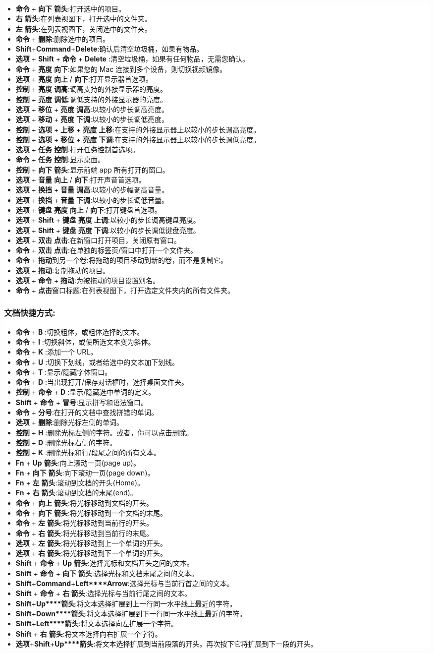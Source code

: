 *   **命令** + **向下** **箭头**:打开选中的项目。
*   **右** **箭头**:在列表视图下，打开选中的文件夹。
*   **左** **箭头**:在列表视图下，关闭选中的文件夹。
*   **命令** + **删除**:删除选中的项目。
*   **Shift**+**Command**+**Delete**:确认后清空垃圾桶，如果有物品。
*   **选项** + **Shift** + **命令** + **Delete** :清空垃圾桶，如果有任何物品，无需您确认。
*   **命令** + **亮度** **向下**:如果您的 Mac 连接到多个设备，则切换视频镜像。
*   **选项** + **亮度** **向上** / **向下**:打开显示器首选项。
*   **控制** + **亮度** **调高**:调高支持的外接显示器的亮度。
*   **控制** + **亮度** **调低**:调低支持的外接显示器的亮度。
*   **选项** + **移位** + **亮度** **调高**:以较小的步长调高亮度。
*   **选项** + **移动** + **亮度** **下调**:以较小的步长调低亮度。
*   **控制** + **选项** + **上移** + **亮度** **上移**:在支持的外接显示器上以较小的步长调高亮度。
*   **控制** + **选项** + **移位** + **亮度** **下调**:在支持的外接显示器上以较小的步长调低亮度。
*   **选项** + **任务** **控制**:打开任务控制首选项。
*   **命令** + **任务** **控制**:显示桌面。
*   **控制** + **向下** **箭头**:显示前端 app 所有打开的窗口。
*   **选项** + **音量** **向上** / **向下**:打开声音首选项。
*   **选项** + **换挡** + **音量** **调高**:以较小的步幅调高音量。
*   **选项** + **换挡** + **音量** **下调**:以较小的步长调低音量。
*   **选项** + **键盘** **亮度** **向上** / **向下**:打开键盘首选项。
*   **选项** + **Shift** + **键盘** **亮度** **上调**:以较小的步长调高键盘亮度。
*   **选项** + **Shift** + **键盘** **亮度** **下调**:以较小的步长调低键盘亮度。
*   **选项** + **双击** **点击**:在新窗口打开项目，关闭原有窗口。
*   **命令** + **双击** **点击**:在单独的标签页/窗口中打开一个文件夹。
*   **命令** + **拖动**到另一个卷:将拖动的项目移动到新的卷，而不是复制它。
*   **选项** + **拖动**:复制拖动的项目。
*   **选项** + **命令** + **拖动**:为被拖动的项目设置别名。
*   **命令** + **点击**窗口标题:在列表视图下，打开选定文件夹内的所有文件夹。

### 文档快捷方式:

*   **命令** + **B** :切换粗体，或粗体选择的文本。
*   **命令** + **I** :切换斜体，或使所选文本变为斜体。
*   **命令** + **K** :添加一个 URL。
*   **命令** + **U** :切换下划线，或者给选中的文本加下划线。
*   **命令** + **T** :显示/隐藏字体窗口。
*   **命令** + **D** :当出现打开/保存对话框时，选择桌面文件夹。
*   **控制** + **命令** + **D** :显示/隐藏选中单词的定义。
*   **Shift** + **命令** + **冒号**:显示拼写和语法窗口。
*   **命令** + **分号**:在打开的文档中查找拼错的单词。
*   **选项** + **删除**:删除光标左侧的单词。
*   **控制** + **H** :删除光标左侧的字符。或者，你可以点击删除。
*   **控制** + **D** :删除光标右侧的字符。
*   **控制** + **K** :删除光标和行/段尾之间的所有文本。
*   **Fn** + **Up** **箭头**:向上滚动一页(page up)。
*   **Fn** + **向下** **箭头**:向下滚动一页(page down)。
*   **Fn** + **左** **箭头**:滚动到文档的开头(Home)。
*   **Fn** + **右** **箭头**:滚动到文档的末尾(end)。
*   **命令** + **向上** **箭头**:将光标移动到文档的开头。
*   **命令** + **向下** **箭头**:将光标移动到一个文档的末尾。
*   **命令** + **左** **箭头**:将光标移动到当前行的开头。
*   **命令** + **右** **箭头**:将光标移动到当前行的末尾。
*   **选项** + **左** **箭头**:将光标移动到上一个单词的开头。
*   **选项** + **右** **箭头**:将光标移动到下一个单词的开头。
*   **Shift** + **命令** + **Up** **箭头**:选择光标和文档开头之间的文本。
*   **Shift** + **命令** + **向下** **箭头**:选择光标和文档末尾之间的文本。
*   **Shift**+**Command**+**Left****Arrow**:选择光标与当前行首之间的文本。
*   **Shift** + **命令** + **右** **箭头**:选择光标与当前行尾之间的文本。
*   **Shift**+**Up****箭头**:将文本选择扩展到上一行同一水平线上最近的字符。
*   **Shift**+**Down****箭头**:将文本选择扩展到下一行同一水平线上最近的字符。
*   **Shift**+**Left****箭头**:将文本选择向左扩展一个字符。
*   **Shift** + **右** **箭头**:将文本选择向右扩展一个字符。
*   **选项**+**Shift**+**Up****箭头**:将文本选择扩展到当前段落的开头。再次按下它将扩展到下一段的开头。